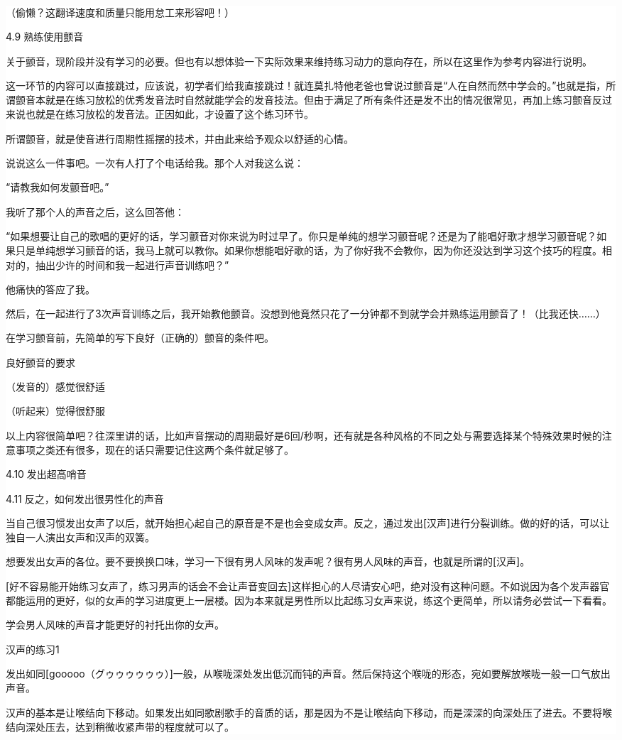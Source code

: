（偷懒？这翻译速度和质量只能用怠工来形容吧！）

4.9  熟练使用颤音

关于颤音，现阶段并没有学习的必要。但也有以想体验一下实际效果来维持练习动力的意向存在，所以在这里作为参考内容进行说明。



这一环节的内容可以直接跳过，应该说，初学者们给我直接跳过！就连莫扎特他老爸也曾说过颤音是“人在自然而然中学会的。”也就是指，所谓颤音本就是在练习放松的优秀发音法时自然就能学会的发音技法。但由于满足了所有条件还是发不出的情况很常见，再加上练习颤音反过来说也就是在练习放松的发音法。正因如此，才设置了这个练习环节。



所谓颤音，就是使音进行周期性摇摆的技术，并由此来给予观众以舒适的心情。

说说这么一件事吧。一次有人打了个电话给我。那个人对我这么说：

“请教我如何发颤音吧。”



我听了那个人的声音之后，这么回答他：

“如果想要让自己的歌唱的更好的话，学习颤音对你来说为时过早了。你只是单纯的想学习颤音呢？还是为了能唱好歌才想学习颤音呢？如果只是单纯想学习颤音的话，我马上就可以教你。如果你想能唱好歌的话，为了你好我不会教你，因为你还没达到学习这个技巧的程度。相对的，抽出少许的时间和我一起进行声音训练吧？”



他痛快的答应了我。



然后，在一起进行了3次声音训练之后，我开始教他颤音。没想到他竟然只花了一分钟都不到就学会并熟练运用颤音了！（比我还快……）



在学习颤音前，先简单的写下良好（正确的）颤音的条件吧。



良好颤音的要求

（发音的）感觉很舒适

（听起来）觉得很舒服



以上内容很简单吧？往深里讲的话，比如声音摆动的周期最好是6回/秒啊，还有就是各种风格的不同之处与需要选择某个特殊效果时候的注意事项之类还有很多，现在的话只需要记住这两个条件就足够了。

4.10 发出超高哨音

4.11 反之，如何发出很男性化的声音

当自己很习惯发出女声了以后，就开始担心起自己的原音是不是也会变成女声。反之，通过发出[汉声]进行分裂训练。做的好的话，可以让独自一人演出女声和汉声的双簧。

想要发出女声的各位。要不要换换口味，学习一下很有男人风味的发声呢？很有男人风味的声音，也就是所谓的[汉声]。

[好不容易能开始练习女声了，练习男声的话会不会让声音变回去]这样担心的人尽请安心吧，绝对没有这种问题。不如说因为各个发声器官都能运用的更好，似的女声的学习进度更上一层楼。因为本来就是男性所以比起练习女声来说，练这个更简单，所以请务必尝试一下看看。

学会男人风味的声音才能更好的衬托出你的女声。



汉声的练习1

发出如同[gooooo（グゥゥゥゥゥゥ）]一般，从喉咙深处发出低沉而钝的声音。然后保持这个喉咙的形态，宛如要解放喉咙一般一口气放出声音。

汉声的基本是让喉结向下移动。如果发出如同歌剧歌手的音质的话，那是因为不是让喉结向下移动，而是深深的向深处压了进去。不要将喉结向深处压去，达到稍微收紧声带的程度就可以了。
